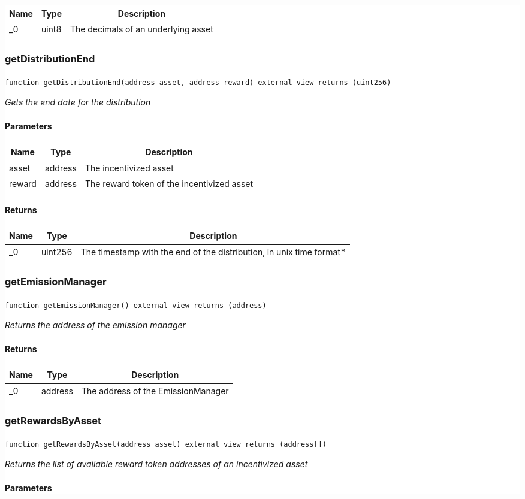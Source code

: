 | Name | Type | Description |
|---|---|---|
| _0 | uint8 | The decimals of an underlying asset |

### getDistributionEnd

```solidity
function getDistributionEnd(address asset, address reward) external view returns (uint256)
```



*Gets the end date for the distribution*

#### Parameters

| Name | Type | Description |
|---|---|---|
| asset | address | The incentivized asset |
| reward | address | The reward token of the incentivized asset |

#### Returns

| Name | Type | Description |
|---|---|---|
| _0 | uint256 | The timestamp with the end of the distribution, in unix time format* |

### getEmissionManager

```solidity
function getEmissionManager() external view returns (address)
```



*Returns the address of the emission manager*


#### Returns

| Name | Type | Description |
|---|---|---|
| _0 | address | The address of the EmissionManager |

### getRewardsByAsset

```solidity
function getRewardsByAsset(address asset) external view returns (address[])
```



*Returns the list of available reward token addresses of an incentivized asset*

#### Parameters
